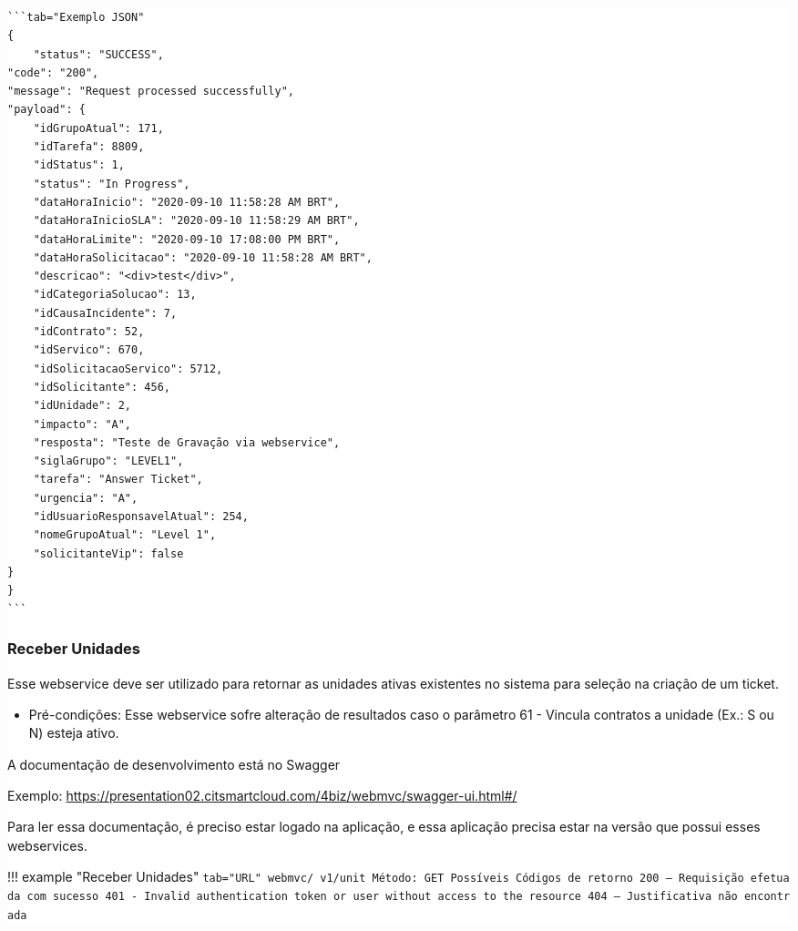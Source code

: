     ```tab="Exemplo JSON"
    {
    	"status": "SUCCESS", 
	"code": "200", 
	"message": "Request processed successfully", 
	"payload": {
		"idGrupoAtual": 171, 
		"idTarefa": 8809, 
		"idStatus": 1, 
		"status": "In Progress", 
		"dataHoraInicio": "2020-09-10 11:58:28 AM BRT", 
		"dataHoraInicioSLA": "2020-09-10 11:58:29 AM BRT", 
		"dataHoraLimite": "2020-09-10 17:08:00 PM BRT", 
		"dataHoraSolicitacao": "2020-09-10 11:58:28 AM BRT", 
		"descricao": "<div>test</div>", 
		"idCategoriaSolucao": 13, 
		"idCausaIncidente": 7, 
		"idContrato": 52, 
		"idServico": 670, 
		"idSolicitacaoServico": 5712, 
		"idSolicitante": 456, 
		"idUnidade": 2, 
		"impacto": "A", 
		"resposta": "Teste de Gravação via webservice", 
		"siglaGrupo": "LEVEL1", 
		"tarefa": "Answer Ticket", 
		"urgencia": "A", 
		"idUsuarioResponsavelAtual": 254,
		"nomeGrupoAtual": "Level 1", 
		"solicitanteVip": false
	}  
    }
    ``` 

### Receber Unidades

Esse webservice deve ser utilizado para retornar as unidades ativas existentes no sistema para seleção na criação de um ticket.

- Pré-condições: Esse webservice sofre alteração de resultados caso o parâmetro 61 - Vincula contratos a unidade (Ex.: S ou N) esteja ativo.

A documentação de desenvolvimento está no Swagger

Exemplo: https://presentation02.citsmartcloud.com/4biz/webmvc/swagger-ui.html#/
    
Para ler essa documentação, é preciso estar logado na aplicação, e essa aplicação precisa estar na versão que possui esses webservices.

!!! example "Receber Unidades"
    ```tab="URL"
    webmvc/ v1/unit
    Método: GET
    Possíveis Códigos de retorno
    200 – Requisição efetuada com sucesso
    401 - Invalid authentication token or user without access to the resource
    404 – Justificativa não encontrada
    ```
